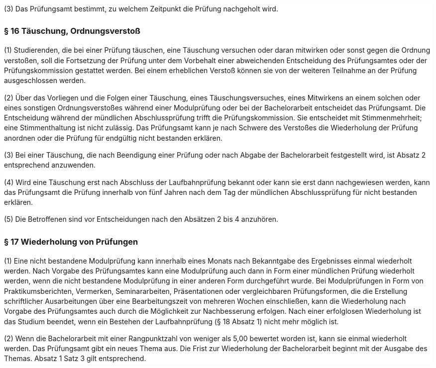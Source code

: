(3) Das Prüfungsamt bestimmt, zu welchem Zeitpunkt die Prüfung
nachgeholt wird.

### § 16 Täuschung, Ordnungsverstoß

(1) Studierenden, die bei einer Prüfung täuschen, eine Täuschung
versuchen oder daran mitwirken oder sonst gegen die Ordnung verstoßen,
soll die Fortsetzung der Prüfung unter dem Vorbehalt einer
abweichenden Entscheidung des Prüfungsamtes oder der
Prüfungskommission gestattet werden. Bei einem erheblichen Verstoß
können sie von der weiteren Teilnahme an der Prüfung ausgeschlossen
werden.

(2) Über das Vorliegen und die Folgen einer Täuschung, eines
Täuschungsversuches, eines Mitwirkens an einem solchen oder eines
sonstigen Ordnungsverstoßes während einer Modulprüfung oder bei der
Bachelorarbeit entscheidet das Prüfungsamt. Die Entscheidung während
der mündlichen Abschlussprüfung trifft die Prüfungskommission. Sie
entscheidet mit Stimmenmehrheit; eine Stimmenthaltung ist nicht
zulässig. Das Prüfungsamt kann je nach Schwere des Verstoßes die
Wiederholung der Prüfung anordnen oder die Prüfung für endgültig nicht
bestanden erklären.

(3) Bei einer Täuschung, die nach Beendigung einer Prüfung oder nach
Abgabe der Bachelorarbeit festgestellt wird, ist Absatz 2 entsprechend
anzuwenden.

(4) Wird eine Täuschung erst nach Abschluss der Laufbahnprüfung
bekannt oder kann sie erst dann nachgewiesen werden, kann das
Prüfungsamt die Prüfung innerhalb von fünf Jahren nach dem Tag der
mündlichen Abschlussprüfung für nicht bestanden erklären.

(5) Die Betroffenen sind vor Entscheidungen nach den Absätzen 2 bis 4
anzuhören.

### § 17 Wiederholung von Prüfungen

(1) Eine nicht bestandene Modulprüfung kann innerhalb eines Monats
nach Bekanntgabe des Ergebnisses einmal wiederholt werden. Nach
Vorgabe des Prüfungsamtes kann eine Modulprüfung auch dann in Form
einer mündlichen Prüfung wiederholt werden, wenn die nicht bestandene
Modulprüfung in einer anderen Form durchgeführt wurde. Bei
Modulprüfungen in Form von Praktikumsberichten, Vermerken,
Seminararbeiten, Präsentationen oder vergleichbaren Prüfungsformen,
die die Erstellung schriftlicher Ausarbeitungen über eine
Bearbeitungszeit von mehreren Wochen einschließen, kann die
Wiederholung nach Vorgabe des Prüfungsamtes auch durch die Möglichkeit
zur Nachbesserung erfolgen. Nach einer erfolglosen Wiederholung ist
das Studium beendet, wenn ein Bestehen der Laufbahnprüfung (§ 18
Absatz 1) nicht mehr möglich ist.

(2) Wenn die Bachelorarbeit mit einer Rangpunktzahl von weniger als
5,00 bewertet worden ist, kann sie einmal wiederholt werden. Das
Prüfungsamt gibt ein neues Thema aus. Die Frist zur Wiederholung der
Bachelorarbeit beginnt mit der Ausgabe des Themas. Absatz 1 Satz 3
gilt entsprechend.
